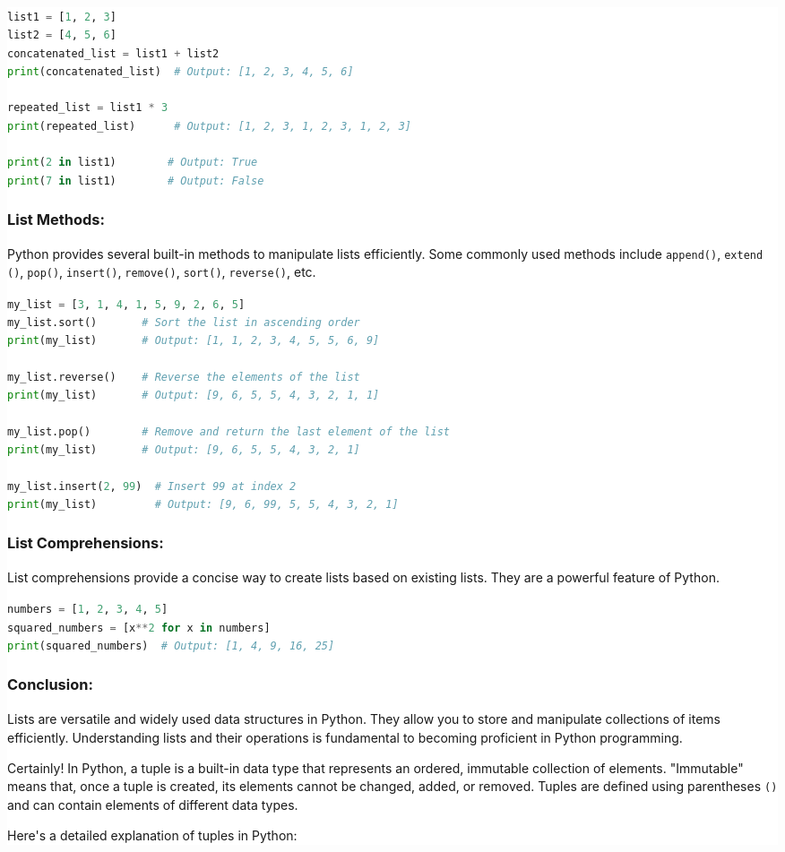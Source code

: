 ```python
list1 = [1, 2, 3]
list2 = [4, 5, 6]
concatenated_list = list1 + list2
print(concatenated_list)  # Output: [1, 2, 3, 4, 5, 6]

repeated_list = list1 * 3
print(repeated_list)      # Output: [1, 2, 3, 1, 2, 3, 1, 2, 3]

print(2 in list1)        # Output: True
print(7 in list1)        # Output: False
```

### List Methods:
Python provides several built-in methods to manipulate lists efficiently. Some commonly used methods include `append()`, `extend()`, `pop()`, `insert()`, `remove()`, `sort()`, `reverse()`, etc.

```python
my_list = [3, 1, 4, 1, 5, 9, 2, 6, 5]
my_list.sort()       # Sort the list in ascending order
print(my_list)       # Output: [1, 1, 2, 3, 4, 5, 5, 6, 9]

my_list.reverse()    # Reverse the elements of the list
print(my_list)       # Output: [9, 6, 5, 5, 4, 3, 2, 1, 1]

my_list.pop()        # Remove and return the last element of the list
print(my_list)       # Output: [9, 6, 5, 5, 4, 3, 2, 1]

my_list.insert(2, 99)  # Insert 99 at index 2
print(my_list)         # Output: [9, 6, 99, 5, 5, 4, 3, 2, 1]
```

### List Comprehensions:
List comprehensions provide a concise way to create lists based on existing lists. They are a powerful feature of Python.

```python
numbers = [1, 2, 3, 4, 5]
squared_numbers = [x**2 for x in numbers]
print(squared_numbers)  # Output: [1, 4, 9, 16, 25]
```

### Conclusion:
Lists are versatile and widely used data structures in Python. They allow you to store and manipulate collections of items efficiently. Understanding lists and their operations is fundamental to becoming proficient in Python programming.


Certainly! In Python, a tuple is a built-in data type that represents an ordered, immutable collection of elements. "Immutable" means that, once a tuple is created, its elements cannot be changed, added, or removed. Tuples are defined using parentheses `()` and can contain elements of different data types.

Here's a detailed explanation of tuples in Python:
